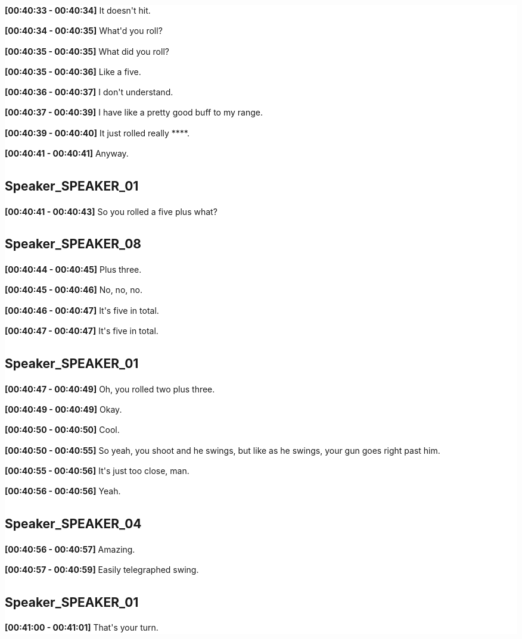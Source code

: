 **[00:40:33 - 00:40:34]** It doesn't hit.

**[00:40:34 - 00:40:35]** What'd you roll?

**[00:40:35 - 00:40:35]** What did you roll?

**[00:40:35 - 00:40:36]** Like a five.

**[00:40:36 - 00:40:37]** I don't understand.

**[00:40:37 - 00:40:39]** I have like a pretty good buff to my range.

**[00:40:39 - 00:40:40]** It just rolled really ****.

**[00:40:41 - 00:40:41]** Anyway.


## Speaker_SPEAKER_01

**[00:40:41 - 00:40:43]** So you rolled a five plus what?


## Speaker_SPEAKER_08

**[00:40:44 - 00:40:45]** Plus three.

**[00:40:45 - 00:40:46]** No, no, no.

**[00:40:46 - 00:40:47]** It's five in total.

**[00:40:47 - 00:40:47]** It's five in total.


## Speaker_SPEAKER_01

**[00:40:47 - 00:40:49]** Oh, you rolled two plus three.

**[00:40:49 - 00:40:49]** Okay.

**[00:40:50 - 00:40:50]** Cool.

**[00:40:50 - 00:40:55]** So yeah, you shoot and he swings, but like as he swings, your gun goes right past him.

**[00:40:55 - 00:40:56]** It's just too close, man.

**[00:40:56 - 00:40:56]** Yeah.


## Speaker_SPEAKER_04

**[00:40:56 - 00:40:57]** Amazing.

**[00:40:57 - 00:40:59]** Easily telegraphed swing.


## Speaker_SPEAKER_01

**[00:41:00 - 00:41:01]** That's your turn.
